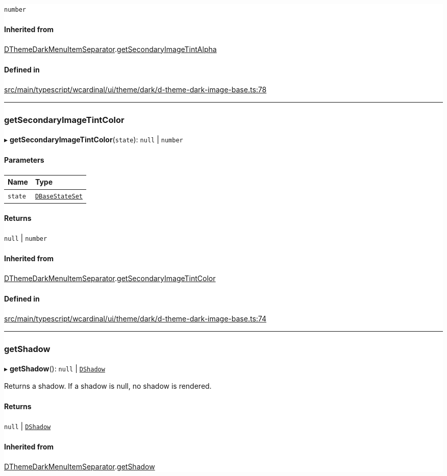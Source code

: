 `number`

#### Inherited from

[DThemeDarkMenuItemSeparator](DThemeDarkMenuItemSeparator.md).[getSecondaryImageTintAlpha](DThemeDarkMenuItemSeparator.md#getsecondaryimagetintalpha)

#### Defined in

[src/main/typescript/wcardinal/ui/theme/dark/d-theme-dark-image-base.ts:78](https://github.com/winter-cardinal/winter-cardinal-ui/blob/v0.457.0/src/main/typescript/wcardinal/ui/theme/dark/d-theme-dark-image-base.ts#L78)

___

### getSecondaryImageTintColor

▸ **getSecondaryImageTintColor**(`state`): ``null`` \| `number`

#### Parameters

| Name | Type |
| :------ | :------ |
| `state` | [`DBaseStateSet`](../interfaces/DBaseStateSet.md) |

#### Returns

``null`` \| `number`

#### Inherited from

[DThemeDarkMenuItemSeparator](DThemeDarkMenuItemSeparator.md).[getSecondaryImageTintColor](DThemeDarkMenuItemSeparator.md#getsecondaryimagetintcolor)

#### Defined in

[src/main/typescript/wcardinal/ui/theme/dark/d-theme-dark-image-base.ts:74](https://github.com/winter-cardinal/winter-cardinal-ui/blob/v0.457.0/src/main/typescript/wcardinal/ui/theme/dark/d-theme-dark-image-base.ts#L74)

___

### getShadow

▸ **getShadow**(): ``null`` \| [`DShadow`](../interfaces/DShadow.md)

Returns a shadow.
If a shadow is null, no shadow is rendered.

#### Returns

``null`` \| [`DShadow`](../interfaces/DShadow.md)

#### Inherited from

[DThemeDarkMenuItemSeparator](DThemeDarkMenuItemSeparator.md).[getShadow](DThemeDarkMenuItemSeparator.md#getshadow)

